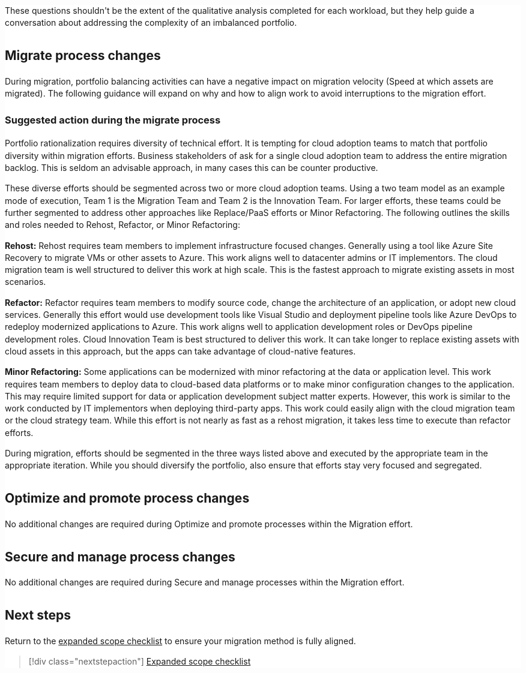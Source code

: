 These questions shouldn't be the extent of the qualitative analysis completed for each workload, but they help guide a conversation about addressing the complexity of an imbalanced portfolio.

## Migrate process changes

During migration, portfolio balancing activities can have a negative impact on migration velocity (Speed at which assets are migrated). The following guidance will expand on why and how to align work to avoid interruptions to the migration effort.

### Suggested action during the migrate process

Portfolio rationalization requires diversity of technical effort. It is tempting for cloud adoption teams to match that portfolio diversity within migration efforts. Business stakeholders of ask for a single cloud adoption team to address the entire migration backlog. This is seldom an advisable approach, in many cases this can be counter productive.

These diverse efforts should be segmented across two or more cloud adoption teams. Using a two team model as an example mode of execution, Team 1 is the Migration Team and Team 2 is the Innovation Team. For larger efforts, these teams could be further segmented to address other approaches like Replace/PaaS efforts or Minor Refactoring. The following outlines the skills and roles needed to Rehost, Refactor, or Minor Refactoring:

**Rehost:** Rehost requires team members to implement infrastructure focused changes. Generally using a tool like Azure Site Recovery to migrate VMs or other assets to Azure. This work aligns well to datacenter admins or IT implementors. The cloud migration team is well structured to deliver this work at high scale. This is the fastest approach to migrate existing assets in most scenarios.

**Refactor:** Refactor requires team members to modify source code, change the architecture of an application, or adopt new cloud services. Generally this effort would use development tools like Visual Studio and deployment pipeline tools like Azure DevOps to redeploy modernized applications to Azure. This work aligns well to application development roles or DevOps pipeline development roles. Cloud Innovation Team is best structured to deliver this work. It can take longer to replace existing assets with cloud assets in this approach, but the apps can take advantage of cloud-native features.

**Minor Refactoring:** Some applications can be modernized with minor refactoring at the data or application level. This work requires team members to deploy data to cloud-based data platforms or to make minor configuration changes to the application. This may require limited support for data or application development subject matter experts. However, this work is similar to the work conducted by IT implementors when deploying third-party apps. This work could easily align with the cloud migration team or the cloud strategy team. While this effort is not nearly as fast as a rehost migration, it takes less time to execute than refactor efforts.

During migration, efforts should be segmented in the three ways listed above and executed by the appropriate team in the appropriate iteration. While you should diversify the portfolio, also ensure that efforts stay very focused and segregated.

## Optimize and promote process changes

No additional changes are required during Optimize and promote processes within the Migration effort.

## Secure and manage process changes

No additional changes are required during Secure and manage processes within the Migration effort.

## Next steps

Return to the [expanded scope checklist](./index.md) to ensure your migration method is fully aligned.

> [!div class="nextstepaction"]
> [Expanded scope checklist](./index.md)
